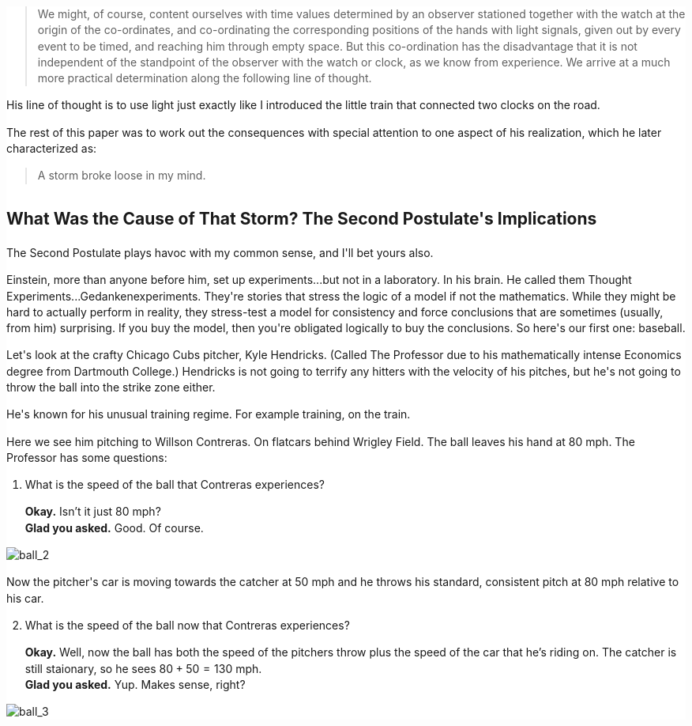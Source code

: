 > We might, of course, content ourselves with time values determined by an observer stationed together with the watch at the origin of the co-ordinates, and co-ordinating the corresponding positions of the hands with light signals, given out by every event to be timed, and reaching him through empty space. But this co-ordination has the disadvantage that it is not independent of the standpoint of the observer with the watch or clock, as we know from experience. We arrive at a much more practical determination along the following line of thought.

<span class="newthought">
His line of thought is to use light just exactly like I introduced the little train that connected two clocks on the road.
</span>

The rest of this paper was to work out the consequences with special attention to one aspect of his realization, which he later characterized as:

> A storm broke loose in my mind.

## What Was the Cause of That Storm? The Second Postulate's Implications

The Second Postulate plays havoc with my common sense, and I'll bet yours also. 

Einstein, more than anyone before him, set up experiments...but not in a laboratory. In his brain. He called them Thought Experiments...Gedankenexperiments. They're stories that stress the logic of a model if not the mathematics. While they might be hard to actually perform in reality, they stress-test a model for consistency and force conclusions that are sometimes (usually, from him) surprising. If you buy the model, then you're obligated logically to buy the conclusions. So here's our first one: baseball.

Let's look at the crafty Chicago Cubs pitcher, Kyle Hendricks. (Called The Professor due to his mathematically intense Economics degree from Dartmouth College.) Hendricks is not going to terrify any hitters with the velocity of his pitches, but he's not going to throw the ball into the strike zone either. 

He's known for his unusual training regime. For example training, on the train.

Here we see him pitching to Willson Contreras. On flatcars behind Wrigley Field. The ball leaves his hand at 80 mph. The Professor has some questions:

1. What is the speed of the ball that Contreras experiences?

   **Okay.** Isn’t it just 80 mph? <br>
   **Glad you asked.** Good. Of course.

![ball_2](./images/relativity/ball_2.png)

Now the pitcher's car is moving towards the catcher at 50 mph and he throws his standard, consistent pitch at 80 mph relative to his car. 

2. What is the speed of the ball now that Contreras experiences?

   **Okay.** Well, now the ball has both the speed of the pitchers throw plus the speed of the car that he’s riding on. The catcher is still staionary, so he sees $80+50=130$ mph. <br>
   **Glad you asked.** Yup. Makes sense, right?

![ball_3](./images/relativity/ball_3.png)
